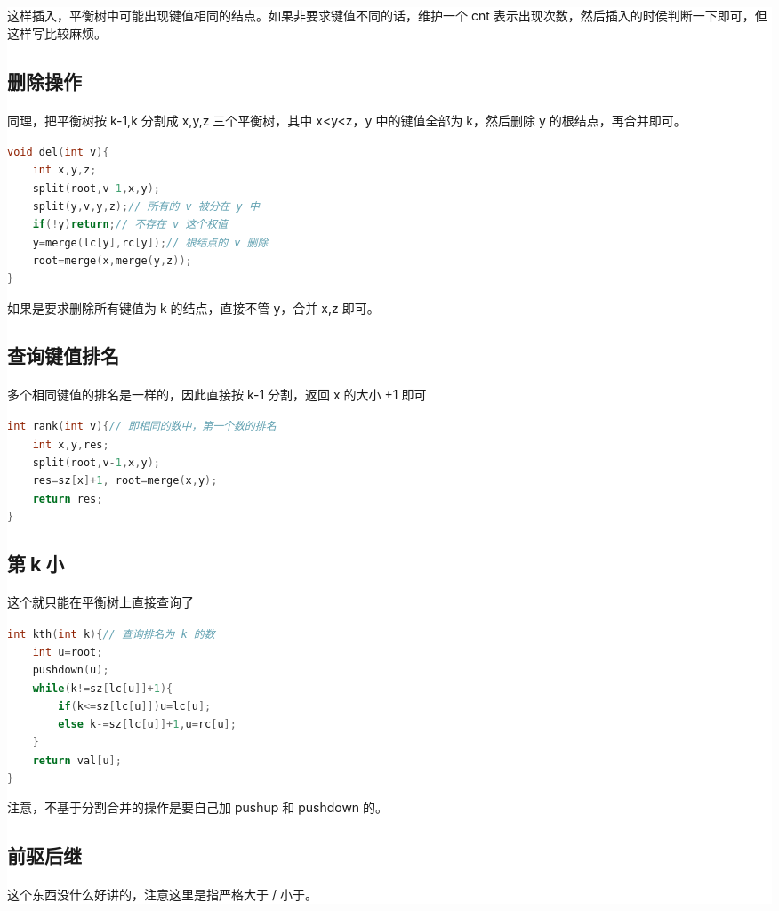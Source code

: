 这样插入，平衡树中可能出现键值相同的结点。如果非要求键值不同的话，维护一个 cnt 表示出现次数，然后插入的时侯判断一下即可，但这样写比较麻烦。

## 删除操作

同理，把平衡树按 k-1,k 分割成 x,y,z 三个平衡树，其中 x<y<z，y 中的键值全部为 k，然后删除 y 的根结点，再合并即可。

```cpp
void del(int v){
    int x,y,z;
    split(root,v-1,x,y);
    split(y,v,y,z);// 所有的 v 被分在 y 中
    if(!y)return;// 不存在 v 这个权值
    y=merge(lc[y],rc[y]);// 根结点的 v 删除
    root=merge(x,merge(y,z));
}
```

如果是要求删除所有键值为 k 的结点，直接不管 y，合并 x,z 即可。

## 查询键值排名

多个相同键值的排名是一样的，因此直接按 k-1 分割，返回 x 的大小 +1 即可

```cpp
int rank(int v){// 即相同的数中，第一个数的排名
    int x,y,res;
    split(root,v-1,x,y);
    res=sz[x]+1, root=merge(x,y);
    return res;
}
```

## 第 k 小

这个就只能在平衡树上直接查询了

```cpp
int kth(int k){// 查询排名为 k 的数
    int u=root;
    pushdown(u);
    while(k!=sz[lc[u]]+1){
        if(k<=sz[lc[u]])u=lc[u];
        else k-=sz[lc[u]]+1,u=rc[u];
    }
    return val[u];
}
```

注意，不基于分割合并的操作是要自己加 pushup 和 pushdown 的。

## 前驱后继

这个东西没什么好讲的，注意这里是指严格大于 / 小于。
